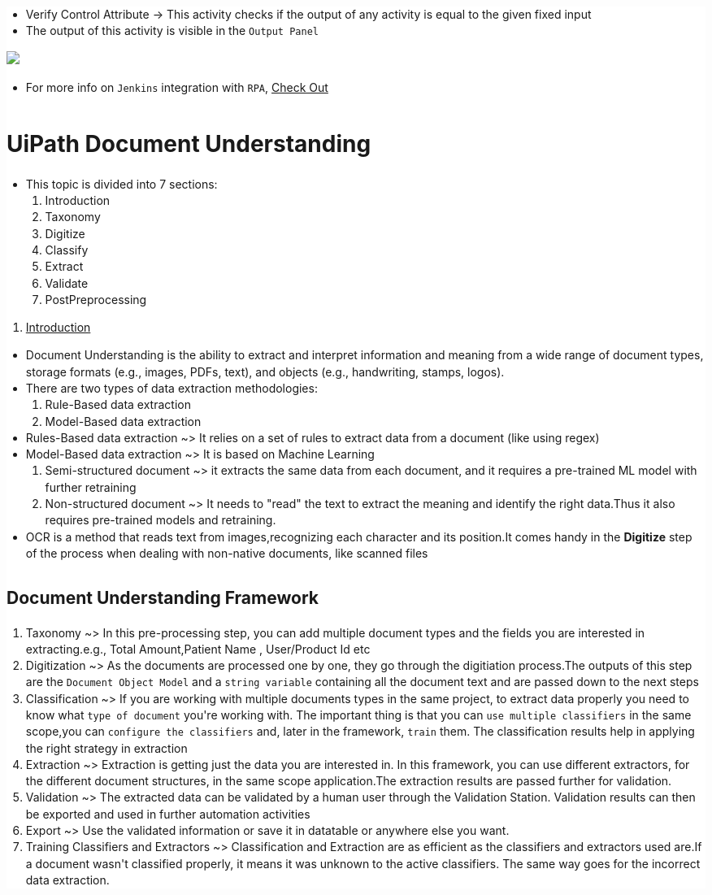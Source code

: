 * Verify Control Attribute -> This activity checks if the output of any activity is equal to the given fixed input
* The output of this activity is visible in the ```Output Panel```
<img src="Images/CI-CD Testing.png"/>

* For more info on ```Jenkins``` integration with ```RPA```, <a href="https://forum.uipath.com/t/ci-cd-in-the-context-of-rpa/210866">Check Out </a>


# UiPath Document Understanding
* This topic is divided into 7 sections:
    1. Introduction
    2. Taxonomy
    3. Digitize
    4. Classify
    5. Extract
    6. Validate
    7. PostPreprocessing

1. <u>Introduction</u>
* Document Understanding is the ability to extract and interpret information and meaning from a wide range of document types, storage formats (e.g., images, PDFs, text), and objects (e.g., handwriting, stamps, logos).
* There are two types of data extraction methodologies:
    1. Rule-Based data extraction
    2. Model-Based data extraction
* Rules-Based data extraction ~> It relies on a set of rules to extract data from a document (like using regex)
* Model-Based data extraction ~> It is based on Machine Learning
    1. Semi-structured document ~> it extracts the same data from each document, and it requires a pre-trained ML model with further retraining
    2. Non-structured document ~> It needs to "read" the text to extract the meaning and identify the right data.Thus it also requires pre-trained models and retraining.
* OCR is a method that reads text from images,recognizing each character and its position.It comes handy in the <b>Digitize</b> step of the process when dealing with non-native documents, like scanned files

## Document Understanding Framework
1. Taxonomy ~> In this pre-processing step, you can add multiple document types and the fields you are interested in extracting.e.g., Total Amount,Patient Name , User/Product Id etc
2. Digitization ~> As the documents are processed one by one, they go through the digitiation process.The outputs of this step are the ```Document Object Model``` and a ```string variable``` containing all the document text and are passed down to the next steps
3. Classification ~> If you are working with multiple documents types in the same project, to extract data properly you need to know what ```type of document``` you're working with. The important thing is that you can ```use multiple classifiers``` in the same scope,you can ```configure the classifiers``` and, later in the framework, ```train``` them. The classification results help in applying the right strategy in extraction
4. Extraction ~> Extraction is getting just the data you are interested in. In this framework, you can use different extractors, for the different document structures, in the same scope application.The extraction results are passed further for validation.
5. Validation ~> The extracted data can be validated by a human user through the Validation Station. Validation results can then be exported and used in further automation activities
6. Export ~> Use the validated information or save it in datatable or anywhere else you want.
7. Training Classifiers and Extractors ~> Classification and Extraction are as efficient as the classifiers and extractors used are.If a document wasn't classified properly, it means it was unknown to the active classifiers.
The same way goes for the incorrect data extraction.
